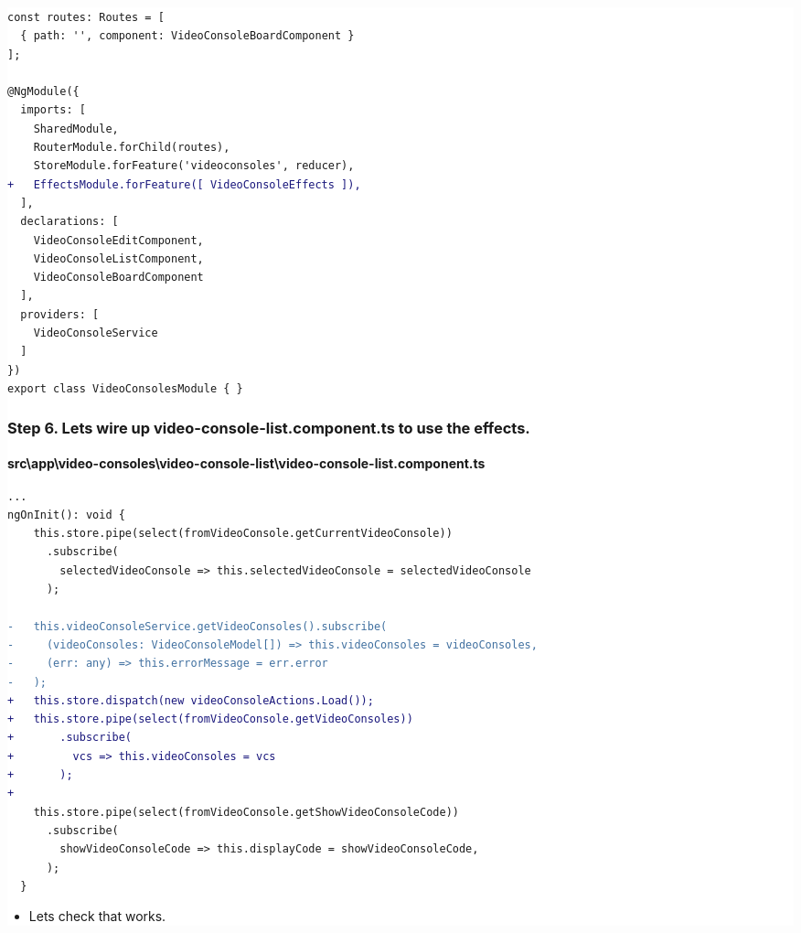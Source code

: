 ```diff video-consoles.module.ts
const routes: Routes = [
  { path: '', component: VideoConsoleBoardComponent }
];

@NgModule({
  imports: [
    SharedModule,
    RouterModule.forChild(routes),
    StoreModule.forFeature('videoconsoles', reducer),
+   EffectsModule.forFeature([ VideoConsoleEffects ]),
  ],
  declarations: [
    VideoConsoleEditComponent,
    VideoConsoleListComponent,
    VideoConsoleBoardComponent
  ],
  providers: [
    VideoConsoleService
  ]
})
export class VideoConsolesModule { }

```


### Step 6. Lets wire up video-console-list.component.ts to use the effects.

__src\app\video-consoles\video-console-list\video-console-list.component.ts__

```diff video-console-list.component.ts
...
ngOnInit(): void {
    this.store.pipe(select(fromVideoConsole.getCurrentVideoConsole))
      .subscribe(
        selectedVideoConsole => this.selectedVideoConsole = selectedVideoConsole
      );

-   this.videoConsoleService.getVideoConsoles().subscribe(
-     (videoConsoles: VideoConsoleModel[]) => this.videoConsoles = videoConsoles,
-     (err: any) => this.errorMessage = err.error
-   );
+   this.store.dispatch(new videoConsoleActions.Load());
+   this.store.pipe(select(fromVideoConsole.getVideoConsoles))
+       .subscribe(
+         vcs => this.videoConsoles = vcs
+       );
+
    this.store.pipe(select(fromVideoConsole.getShowVideoConsoleCode))
      .subscribe(
        showVideoConsoleCode => this.displayCode = showVideoConsoleCode,
      );
  }
```

* Lets check that works.
